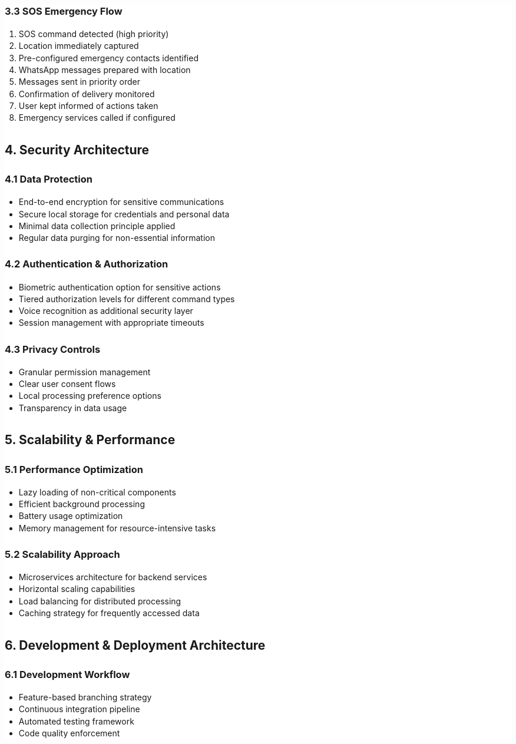 ### 3.3 SOS Emergency Flow
1. SOS command detected (high priority)
2. Location immediately captured
3. Pre-configured emergency contacts identified
4. WhatsApp messages prepared with location
5. Messages sent in priority order
6. Confirmation of delivery monitored
7. User kept informed of actions taken
8. Emergency services called if configured

## 4. Security Architecture

### 4.1 Data Protection
- End-to-end encryption for sensitive communications
- Secure local storage for credentials and personal data
- Minimal data collection principle applied
- Regular data purging for non-essential information

### 4.2 Authentication & Authorization
- Biometric authentication option for sensitive actions
- Tiered authorization levels for different command types
- Voice recognition as additional security layer
- Session management with appropriate timeouts

### 4.3 Privacy Controls
- Granular permission management
- Clear user consent flows
- Local processing preference options
- Transparency in data usage

## 5. Scalability & Performance

### 5.1 Performance Optimization
- Lazy loading of non-critical components
- Efficient background processing
- Battery usage optimization
- Memory management for resource-intensive tasks

### 5.2 Scalability Approach
- Microservices architecture for backend services
- Horizontal scaling capabilities
- Load balancing for distributed processing
- Caching strategy for frequently accessed data

## 6. Development & Deployment Architecture

### 6.1 Development Workflow
- Feature-based branching strategy
- Continuous integration pipeline
- Automated testing framework
- Code quality enforcement
